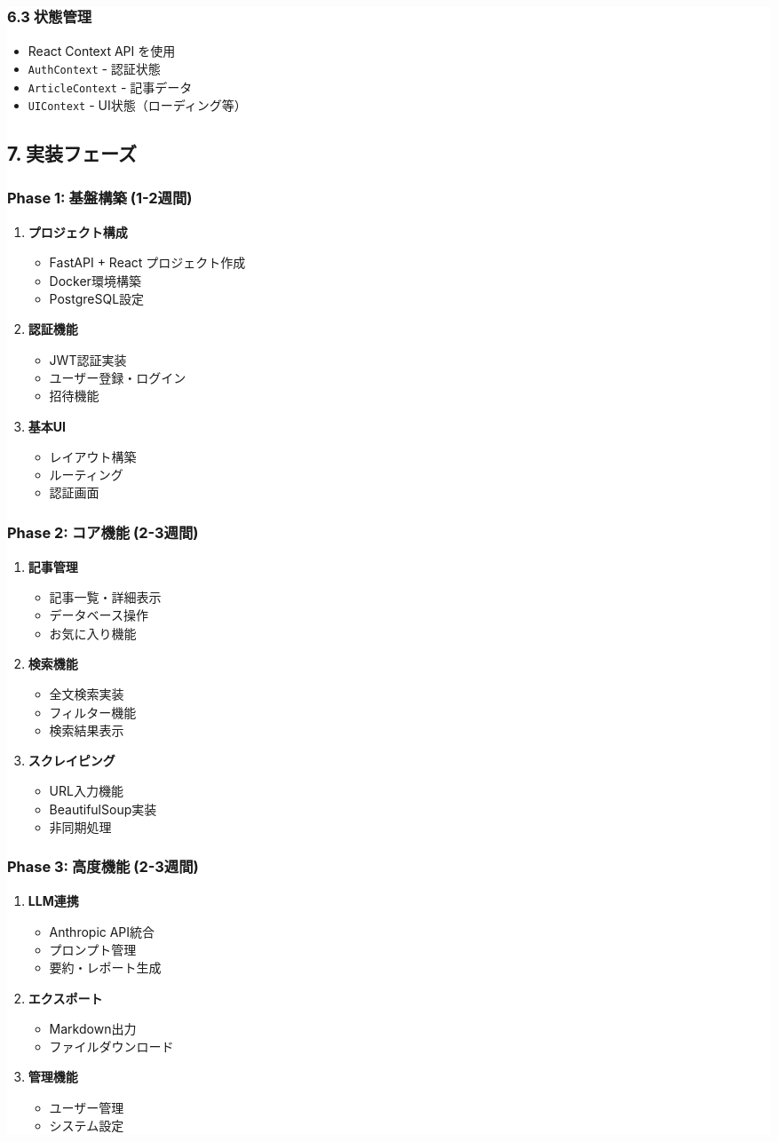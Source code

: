 ### 6.3 状態管理
- React Context API を使用
- `AuthContext` - 認証状態
- `ArticleContext` - 記事データ
- `UIContext` - UI状態（ローディング等）

## 7. 実装フェーズ

### Phase 1: 基盤構築 (1-2週間)
1. **プロジェクト構成**
   - FastAPI + React プロジェクト作成
   - Docker環境構築
   - PostgreSQL設定

2. **認証機能**
   - JWT認証実装
   - ユーザー登録・ログイン
   - 招待機能

3. **基本UI**
   - レイアウト構築
   - ルーティング
   - 認証画面

### Phase 2: コア機能 (2-3週間)
1. **記事管理**
   - 記事一覧・詳細表示
   - データベース操作
   - お気に入り機能

2. **検索機能**
   - 全文検索実装
   - フィルター機能
   - 検索結果表示

3. **スクレイピング**
   - URL入力機能
   - BeautifulSoup実装
   - 非同期処理

### Phase 3: 高度機能 (2-3週間)
1. **LLM連携**
   - Anthropic API統合
   - プロンプト管理
   - 要約・レポート生成

2. **エクスポート**
   - Markdown出力
   - ファイルダウンロード

3. **管理機能**
   - ユーザー管理
   - システム設定
